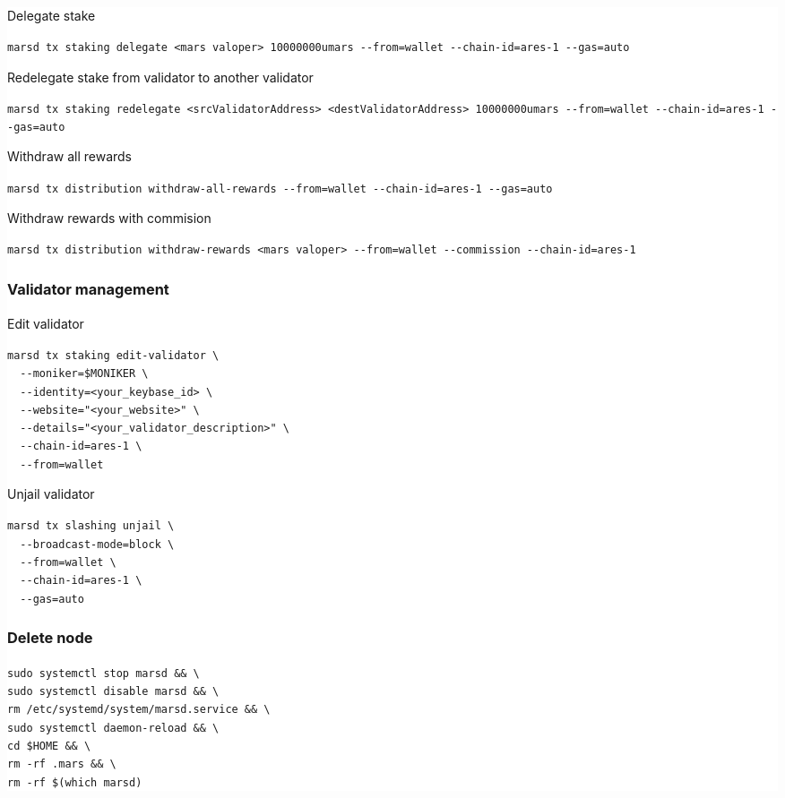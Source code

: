 Delegate stake
```
marsd tx staking delegate <mars valoper> 10000000umars --from=wallet --chain-id=ares-1 --gas=auto
```

Redelegate stake from validator to another validator
```
marsd tx staking redelegate <srcValidatorAddress> <destValidatorAddress> 10000000umars --from=wallet --chain-id=ares-1 --gas=auto
```

Withdraw all rewards
```
marsd tx distribution withdraw-all-rewards --from=wallet --chain-id=ares-1 --gas=auto
```

Withdraw rewards with commision
```
marsd tx distribution withdraw-rewards <mars valoper> --from=wallet --commission --chain-id=ares-1
```

### Validator management
Edit validator
```
marsd tx staking edit-validator \
  --moniker=$MONIKER \
  --identity=<your_keybase_id> \
  --website="<your_website>" \
  --details="<your_validator_description>" \
  --chain-id=ares-1 \
  --from=wallet
```

Unjail validator
```
marsd tx slashing unjail \
  --broadcast-mode=block \
  --from=wallet \
  --chain-id=ares-1 \
  --gas=auto
```

### Delete node
```
sudo systemctl stop marsd && \
sudo systemctl disable marsd && \
rm /etc/systemd/system/marsd.service && \
sudo systemctl daemon-reload && \
cd $HOME && \
rm -rf .mars && \
rm -rf $(which marsd)
```




















